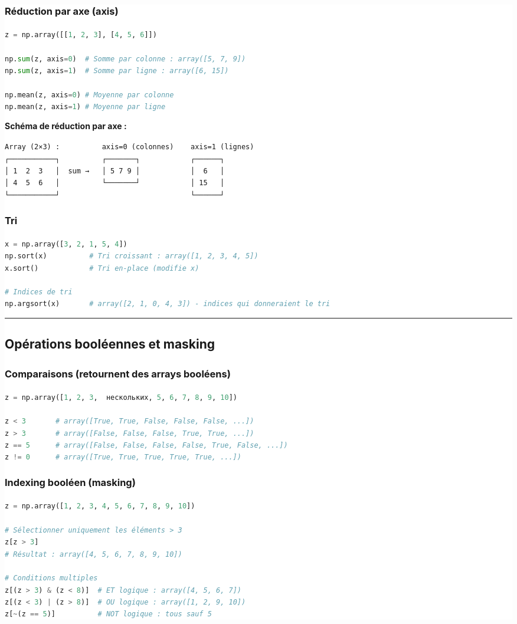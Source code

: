
### Réduction par axe (axis)

```python
z = np.array([[1, 2, 3], [4, 5, 6]])

np.sum(z, axis=0)  # Somme par colonne : array([5, 7, 9])
np.sum(z, axis=1)  # Somme par ligne : array([6, 15])

np.mean(z, axis=0) # Moyenne par colonne
np.mean(z, axis=1) # Moyenne par ligne
```

**Schéma de réduction par axe :**
```
Array (2×3) :          axis=0 (colonnes)    axis=1 (lignes)
┌───────────┐          ┌───────┐            ┌──────┐
│ 1  2  3   │  sum →   │ 5 7 9 │            │  6   │
│ 4  5  6   │          └───────┘            │ 15   │
└───────────┘                               └──────┘
```

### Tri

```python
x = np.array([3, 2, 1, 5, 4])
np.sort(x)          # Tri croissant : array([1, 2, 3, 4, 5])
x.sort()            # Tri en-place (modifie x)

# Indices de tri
np.argsort(x)       # array([2, 1, 0, 4, 3]) - indices qui donneraient le tri
```

---

## Opérations booléennes et masking

### Comparaisons (retournent des arrays booléens)

```python
z = np.array([1, 2, 3,  нескольких, 5, 6, 7, 8, 9, 10])

z < 3       # array([True, True, False, False, False, ...])
z > 3       # array([False, False, False, True, True, ...])
z == 5      # array([False, False, False, False, True, False, ...])
z != 0      # array([True, True, True, True, True, ...])
```

### Indexing booléen (masking)

```python
z = np.array([1, 2, 3, 4, 5, 6, 7, 8, 9, 10])

# Sélectionner uniquement les éléments > 3
z[z > 3]
# Résultat : array([4, 5, 6, 7, 8, 9, 10])

# Conditions multiples
z[(z > 3) & (z < 8)]  # ET logique : array([4, 5, 6, 7])
z[(z < 3) | (z > 8)]  # OU logique : array([1, 2, 9, 10])
z[~(z == 5)]          # NOT logique : tous sauf 5
```
